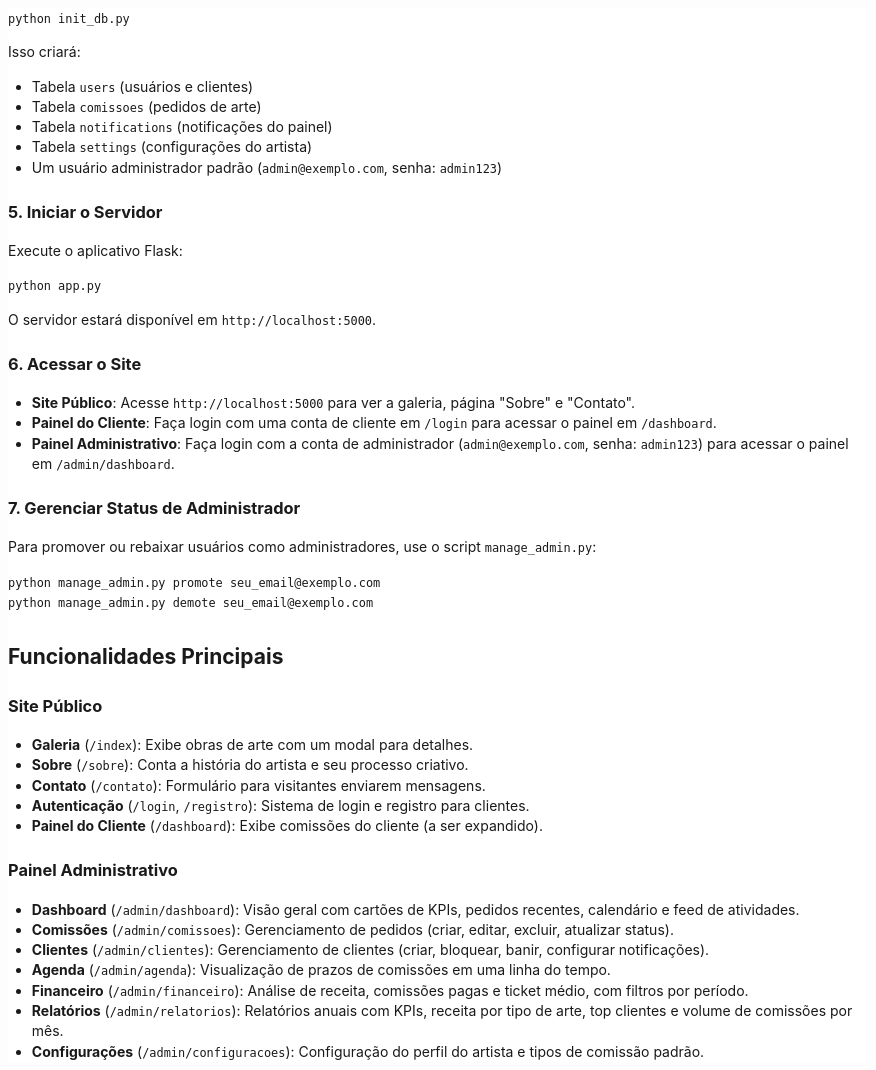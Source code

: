 ```bash
python init_db.py
```

Isso criará:
- Tabela `users` (usuários e clientes)
- Tabela `comissoes` (pedidos de arte)
- Tabela `notifications` (notificações do painel)
- Tabela `settings` (configurações do artista)
- Um usuário administrador padrão (`admin@exemplo.com`, senha: `admin123`)

### 5. Iniciar o Servidor
Execute o aplicativo Flask:

```bash
python app.py
```

O servidor estará disponível em `http://localhost:5000`.

### 6. Acessar o Site
- **Site Público**: Acesse `http://localhost:5000` para ver a galeria, página "Sobre" e "Contato".
- **Painel do Cliente**: Faça login com uma conta de cliente em `/login` para acessar o painel em `/dashboard`.
- **Painel Administrativo**: Faça login com a conta de administrador (`admin@exemplo.com`, senha: `admin123`) para acessar o painel em `/admin/dashboard`.

### 7. Gerenciar Status de Administrador
Para promover ou rebaixar usuários como administradores, use o script `manage_admin.py`:

```bash
python manage_admin.py promote seu_email@exemplo.com
python manage_admin.py demote seu_email@exemplo.com
```

## Funcionalidades Principais

### Site Público
- **Galeria** (`/index`): Exibe obras de arte com um modal para detalhes.
- **Sobre** (`/sobre`): Conta a história do artista e seu processo criativo.
- **Contato** (`/contato`): Formulário para visitantes enviarem mensagens.
- **Autenticação** (`/login`, `/registro`): Sistema de login e registro para clientes.
- **Painel do Cliente** (`/dashboard`): Exibe comissões do cliente (a ser expandido).

### Painel Administrativo
- **Dashboard** (`/admin/dashboard`): Visão geral com cartões de KPIs, pedidos recentes, calendário e feed de atividades.
- **Comissões** (`/admin/comissoes`): Gerenciamento de pedidos (criar, editar, excluir, atualizar status).
- **Clientes** (`/admin/clientes`): Gerenciamento de clientes (criar, bloquear, banir, configurar notificações).
- **Agenda** (`/admin/agenda`): Visualização de prazos de comissões em uma linha do tempo.
- **Financeiro** (`/admin/financeiro`): Análise de receita, comissões pagas e ticket médio, com filtros por período.
- **Relatórios** (`/admin/relatorios`): Relatórios anuais com KPIs, receita por tipo de arte, top clientes e volume de comissões por mês.
- **Configurações** (`/admin/configuracoes`): Configuração do perfil do artista e tipos de comissão padrão.
